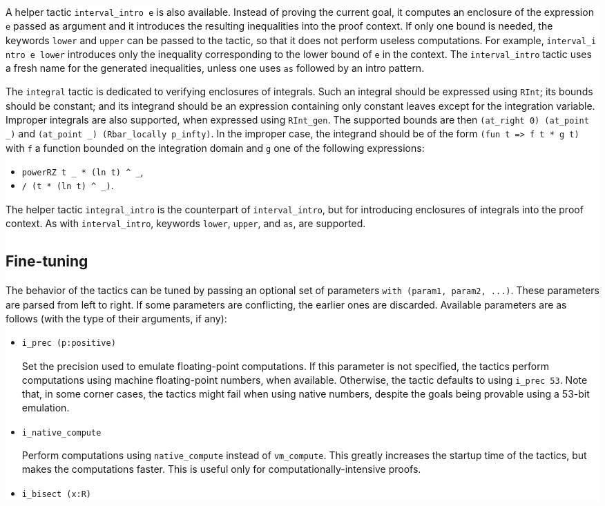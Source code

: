 A helper tactic `interval_intro e` is also available. Instead of proving
the current goal, it computes an enclosure of the expression `e` passed
as argument and it introduces the resulting inequalities into the proof
context. If only one bound is needed, the keywords `lower` and `upper`
can be passed to the tactic, so that it does not perform useless
computations. For example, `interval_intro e lower` introduces only the
inequality corresponding to the lower bound of `e` in the context. The
`interval_intro` tactic uses a fresh name for the generated inequalities,
unless one uses `as` followed by an intro pattern.

The `integral` tactic is dedicated to verifying enclosures of integrals.
Such an integral should be expressed using `RInt`; its bounds should be
constant; and its integrand should be an expression containing only
constant leaves except for the integration variable. Improper integrals
are also supported, when expressed using `RInt_gen`. The supported bounds
are then `(at_right 0) (at_point _)` and `(at_point _) (Rbar_locally
p_infty)`. In the improper case, the integrand should be of the form
`(fun t => f t * g t)` with `f` a function bounded on the integration
domain and `g` one of the following expressions:

  - `powerRZ t _ * (ln t) ^ _`,
  - `/ (t * (ln t) ^ _)`.

The helper tactic `integral_intro` is the counterpart of `interval_intro`,
but for introducing enclosures of integrals into the proof context. As
with `interval_intro`, keywords `lower`, `upper`, and `as`, are
supported.


Fine-tuning
-----------

The behavior of the tactics can be tuned by passing an optional set of
parameters `with (param1, param2, ...)`. These parameters are parsed from
left to right. If some parameters are conflicting, the earlier ones are
discarded. Available parameters are as follows (with the type of their
arguments, if any):

  - `i_prec (p:positive)`

    Set the precision used to emulate floating-point computations. If
    this parameter is not specified, the tactics perform computations
    using machine floating-point numbers, when available. Otherwise, the
    tactic defaults to using `i_prec 53`. Note that, in some corner
    cases, the tactics might fail when using native numbers, despite the
    goals being provable using a 53-bit emulation.

  - `i_native_compute`

    Perform computations using `native_compute` instead of `vm_compute`.
    This greatly increases the startup time of the tactics, but makes the
    computations faster. This is useful only for
    computationally-intensive proofs.

  - `i_bisect (x:R)`

